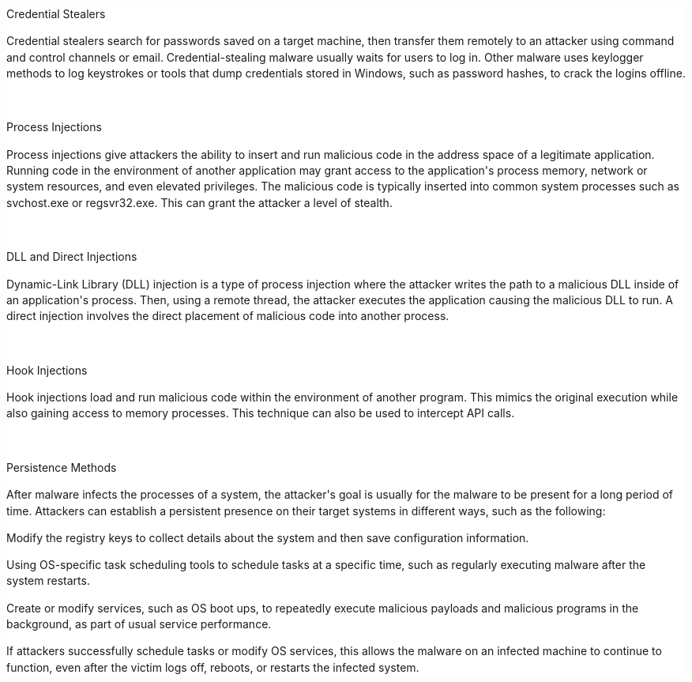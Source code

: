 Credential Stealers
﻿

Credential stealers search for passwords saved on a target machine, then transfer them remotely to an attacker using command and control channels or email. Credential-stealing malware usually waits for users to log in. Other malware uses keylogger methods to log keystrokes or tools that dump credentials stored in Windows, such as password hashes, to crack the logins offline.

﻿

Process Injections
﻿

Process injections give attackers the ability to insert and run malicious code in the address space of a legitimate application. Running code in the environment of another application may grant access to the application's process memory, network or system resources, and even elevated privileges. The malicious code is typically inserted into common system processes such as svchost.exe or regsvr32.exe. This can grant the attacker a level of stealth.

﻿

DLL and Direct Injections
﻿

Dynamic-Link Library (DLL) injection is a type of process injection where the attacker writes the path to a malicious DLL inside of an application's process. Then, using a remote thread, the attacker executes the application causing the malicious DLL to run. A direct injection involves the direct placement of malicious code into another process.

﻿

Hook Injections
﻿

Hook injections load and run malicious code within the environment of another program. This mimics the original execution while also gaining access to memory processes. This technique can also be used to intercept API calls.

﻿

Persistence Methods
﻿

After malware infects the processes of a system, the attacker's goal is usually for the malware to be present for a long period of time. Attackers can establish a persistent presence on their target systems in different ways, such as the following:

Modify the registry keys to collect details about the system and then save configuration information.

Using OS-specific task scheduling tools to schedule tasks at a specific time, such as regularly executing malware after the system restarts.

Create or modify services, such as OS boot ups, to repeatedly execute malicious payloads and malicious programs in the background, as part of usual service performance.

If attackers successfully schedule tasks or modify OS services, this allows the malware on an infected machine to continue to function, even after the victim logs off, reboots, or restarts the infected system.
